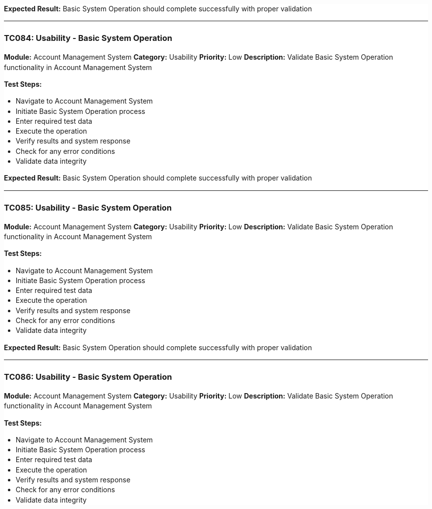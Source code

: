 **Expected Result:** Basic System Operation should complete successfully with proper validation

---

### TC084: Usability - Basic System Operation

**Module:** Account Management System
**Category:** Usability
**Priority:** Low
**Description:** Validate Basic System Operation functionality in Account Management System

**Test Steps:**
- Navigate to Account Management System
- Initiate Basic System Operation process
- Enter required test data
- Execute the operation
- Verify results and system response
- Check for any error conditions
- Validate data integrity

**Expected Result:** Basic System Operation should complete successfully with proper validation

---

### TC085: Usability - Basic System Operation

**Module:** Account Management System
**Category:** Usability
**Priority:** Low
**Description:** Validate Basic System Operation functionality in Account Management System

**Test Steps:**
- Navigate to Account Management System
- Initiate Basic System Operation process
- Enter required test data
- Execute the operation
- Verify results and system response
- Check for any error conditions
- Validate data integrity

**Expected Result:** Basic System Operation should complete successfully with proper validation

---

### TC086: Usability - Basic System Operation

**Module:** Account Management System
**Category:** Usability
**Priority:** Low
**Description:** Validate Basic System Operation functionality in Account Management System

**Test Steps:**
- Navigate to Account Management System
- Initiate Basic System Operation process
- Enter required test data
- Execute the operation
- Verify results and system response
- Check for any error conditions
- Validate data integrity
